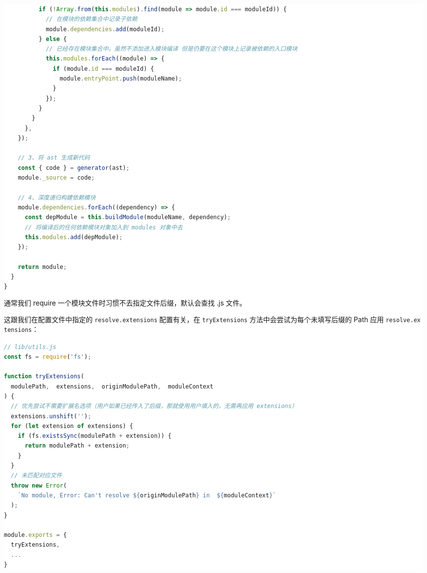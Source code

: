 ```jsx
          if (!Array.from(this.modules).find(module => module.id === moduleId)) {
            // 在模块的依赖集合中记录子依赖
            module.dependencies.add(moduleId);
          } else {
            // 已经存在模块集合中。虽然不添加进入模块编译 但是仍要在这个模块上记录被依赖的入口模块
            this.modules.forEach((module) => {
              if (module.id === moduleId) {
                module.entryPoint.push(moduleName);
              }
            });
          }
        }
      },
    });

    // 3、将 ast 生成新代码
    const { code } = generator(ast);
    module._source = code;

    // 4、深度递归构建依赖模块
    module.dependencies.forEach((dependency) => {
      const depModule = this.buildModule(moduleName, dependency);
      // 将编译后的任何依赖模块对象加入到 modules 对象中去
      this.modules.add(depModule);
    });

    return module;
  }
}
```

通常我们 require 一个模块文件时习惯不去指定文件后缀，默认会查找 .js 文件。

这跟我们在配置文件中指定的 `resolve.extensions` 配置有关，在 `tryExtensions` 方法中会尝试为每个未填写后缀的 Path 应用 `resolve.extensions`：

```jsx
// lib/utils.js
const fs = require('fs');

function tryExtensions(
  modulePath,  extensions,  originModulePath,  moduleContext
) {
  // 优先尝试不需要扩展名选项（用户如果已经传入了后缀，那就使用用户填入的，无需再应用 extensions）
  extensions.unshift('');
  for (let extension of extensions) {
    if (fs.existsSync(modulePath + extension)) {
      return modulePath + extension;
    }
  }
  // 未匹配对应文件
  throw new Error(
    `No module, Error: Can't resolve ${originModulePath} in  ${moduleContext}`
  );
}

module.exports = {
  tryExtensions,
  ...
}
```
